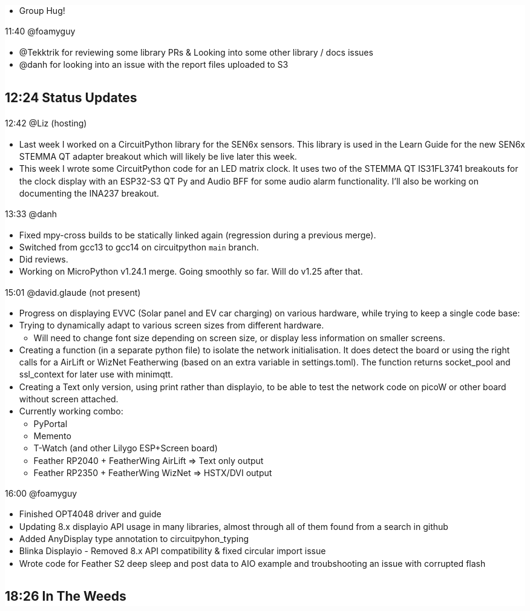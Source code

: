 * Group Hug\!

11:40 @foamyguy

* @Tekktrik for reviewing some library PRs & Looking into some other library / docs issues  
* @danh for looking into an issue with the report files uploaded to S3

## 12:24 Status Updates

12:42 @Liz (hosting)

* Last week I worked on a CircuitPython library for the SEN6x sensors. This library is used in the Learn Guide for the new SEN6x STEMMA QT adapter breakout which will likely be live later this week.  
* This week I wrote some CircuitPython code for an LED matrix clock. It uses two of the STEMMA QT IS31FL3741 breakouts for the clock display with an ESP32-S3 QT Py and Audio BFF for some audio alarm functionality. I’ll also be working on documenting the INA237 breakout.

13:33 @danh

* Fixed mpy-cross builds to be statically linked again (regression during a previous merge).  
* Switched from gcc13 to gcc14 on circuitpython `main` branch.  
* Did reviews.  
* Working on MicroPython v1.24.1 merge. Going smoothly so far. Will do v1.25 after that.

15:01 @david.glaude (not present)

* Progress on displaying EVVC (Solar panel and EV car charging) on various hardware, while trying to keep a single code base:  
* Trying to dynamically adapt to various screen sizes from different hardware.  
  * Will need to change font size depending on screen size, or display less information on smaller screens.  
* Creating a function (in a separate python file) to isolate the network initialisation. It does detect the board or using the right calls for a AirLift or WizNet Featherwing (based on an extra variable in settings.toml). The function returns socket\_pool and ssl\_context for later use with minimqtt.  
* Creating a Text only version, using print rather than displayio, to be able to test the network code on picoW or other board without screen attached.  
* Currently working combo:  
  * PyPortal  
  * Memento  
  * T-Watch (and other Lilygo ESP+Screen board)  
  * Feather RP2040 \+ FeatherWing AirLift \=\> Text only output  
  * Feather RP2350 \+ FeatherWing WizNet \=\> HSTX/DVI output

16:00 @foamyguy

* Finished OPT4048 driver and guide  
* Updating 8.x displayio API usage in many libraries, almost through all of them found from a search in github  
* Added AnyDisplay type annotation to circuitpyhon\_typing  
* Blinka Displayio \- Removed 8.x API compatibility & fixed circular import issue  
* Wrote code for Feather S2 deep sleep and post data to AIO example and troubshooting an issue with corrupted flash

## 18:26 In The Weeds
